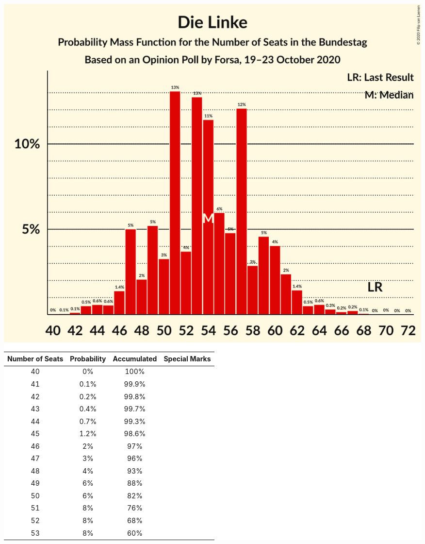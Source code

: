 ![Graph with seats probability mass function not yet produced](2020-10-23-Forsa-seats-pmf-dielinke.png "Seats Probability Mass Function")

| Number of Seats | Probability | Accumulated | Special Marks |
|:---------------:|:-----------:|:-----------:|:-------------:|
| 40 | 0% | 100% |  |
| 41 | 0.1% | 99.9% |  |
| 42 | 0.2% | 99.8% |  |
| 43 | 0.4% | 99.7% |  |
| 44 | 0.7% | 99.3% |  |
| 45 | 1.2% | 98.6% |  |
| 46 | 2% | 97% |  |
| 47 | 3% | 96% |  |
| 48 | 4% | 93% |  |
| 49 | 6% | 88% |  |
| 50 | 6% | 82% |  |
| 51 | 8% | 76% |  |
| 52 | 8% | 68% |  |
| 53 | 8% | 60% |  |